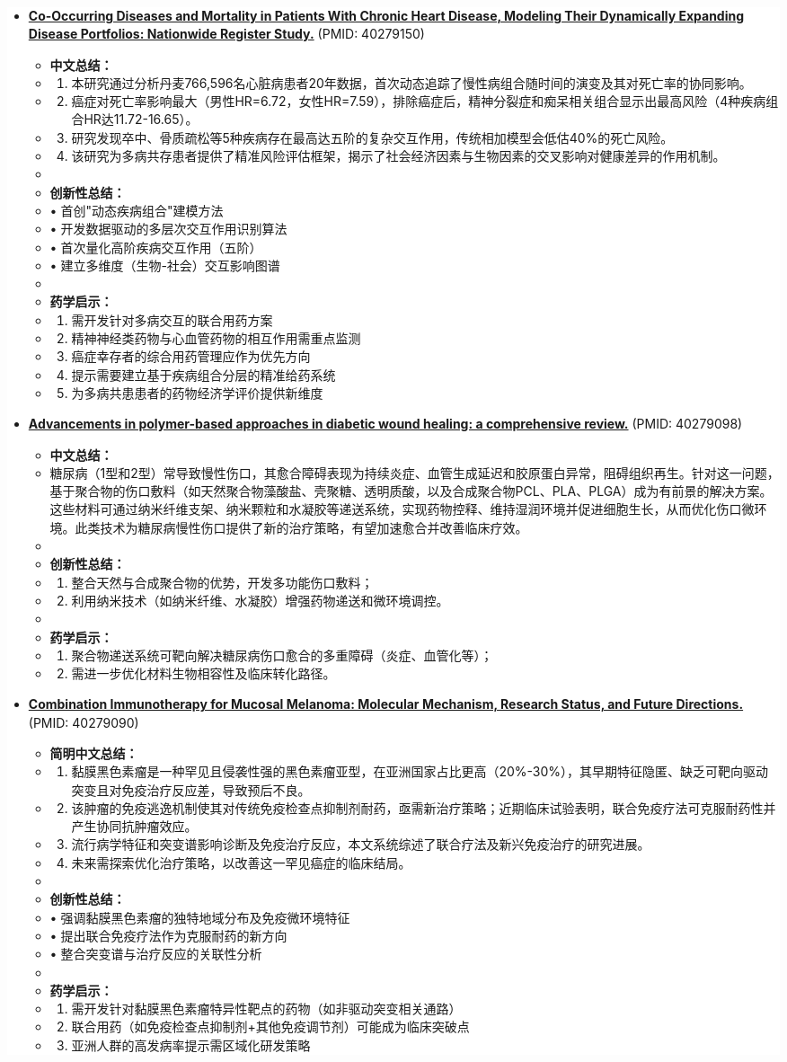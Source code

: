 *   **[Co-Occurring Diseases and Mortality in Patients With Chronic Heart Disease, Modeling Their Dynamically Expanding Disease Portfolios: Nationwide Register Study.](https://pubmed.ncbi.nlm.nih.gov/40279150/)** (PMID: 40279150)
    *   **中文总结：**
    *   1. 本研究通过分析丹麦766,596名心脏病患者20年数据，首次动态追踪了慢性病组合随时间的演变及其对死亡率的协同影响。
    *   2. 癌症对死亡率影响最大（男性HR=6.72，女性HR=7.59），排除癌症后，精神分裂症和痴呆相关组合显示出最高风险（4种疾病组合HR达11.72-16.65）。
    *   3. 研究发现卒中、骨质疏松等5种疾病存在最高达五阶的复杂交互作用，传统相加模型会低估40%的死亡风险。
    *   4. 该研究为多病共存患者提供了精准风险评估框架，揭示了社会经济因素与生物因素的交叉影响对健康差异的作用机制。
    *   
    *   **创新性总结：**
    *   • 首创"动态疾病组合"建模方法
    *   • 开发数据驱动的多层次交互作用识别算法
    *   • 首次量化高阶疾病交互作用（五阶）
    *   • 建立多维度（生物-社会）交互影响图谱
    *   
    *   **药学启示：**
    *   1. 需开发针对多病交互的联合用药方案
    *   2. 精神神经类药物与心血管药物的相互作用需重点监测
    *   3. 癌症幸存者的综合用药管理应作为优先方向
    *   4. 提示需要建立基于疾病组合分层的精准给药系统
    *   5. 为多病共患患者的药物经济学评价提供新维度

*   **[Advancements in polymer-based approaches in diabetic wound healing: a comprehensive review.](https://pubmed.ncbi.nlm.nih.gov/40279098/)** (PMID: 40279098)
    *   **中文总结：**
    *   糖尿病（1型和2型）常导致慢性伤口，其愈合障碍表现为持续炎症、血管生成延迟和胶原蛋白异常，阻碍组织再生。针对这一问题，基于聚合物的伤口敷料（如天然聚合物藻酸盐、壳聚糖、透明质酸，以及合成聚合物PCL、PLA、PLGA）成为有前景的解决方案。这些材料可通过纳米纤维支架、纳米颗粒和水凝胶等递送系统，实现药物控释、维持湿润环境并促进细胞生长，从而优化伤口微环境。此类技术为糖尿病慢性伤口提供了新的治疗策略，有望加速愈合并改善临床疗效。
    *   
    *   **创新性总结：**
    *   1. 整合天然与合成聚合物的优势，开发多功能伤口敷料；
    *   2. 利用纳米技术（如纳米纤维、水凝胶）增强药物递送和微环境调控。
    *   
    *   **药学启示：**
    *   1. 聚合物递送系统可靶向解决糖尿病伤口愈合的多重障碍（炎症、血管化等）；
    *   2. 需进一步优化材料生物相容性及临床转化路径。

*   **[Combination Immunotherapy for Mucosal Melanoma: Molecular Mechanism, Research Status, and Future Directions.](https://pubmed.ncbi.nlm.nih.gov/40279090/)** (PMID: 40279090)
    *   **简明中文总结：**
    *   1. 黏膜黑色素瘤是一种罕见且侵袭性强的黑色素瘤亚型，在亚洲国家占比更高（20%-30%），其早期特征隐匿、缺乏可靶向驱动突变且对免疫治疗反应差，导致预后不良。
    *   2. 该肿瘤的免疫逃逸机制使其对传统免疫检查点抑制剂耐药，亟需新治疗策略；近期临床试验表明，联合免疫疗法可克服耐药性并产生协同抗肿瘤效应。
    *   3. 流行病学特征和突变谱影响诊断及免疫治疗反应，本文系统综述了联合疗法及新兴免疫治疗的研究进展。
    *   4. 未来需探索优化治疗策略，以改善这一罕见癌症的临床结局。
    *   
    *   **创新性总结：**
    *   • 强调黏膜黑色素瘤的独特地域分布及免疫微环境特征
    *   • 提出联合免疫疗法作为克服耐药的新方向
    *   • 整合突变谱与治疗反应的关联性分析
    *   
    *   **药学启示：**
    *   1. 需开发针对黏膜黑色素瘤特异性靶点的药物（如非驱动突变相关通路）
    *   2. 联合用药（如免疫检查点抑制剂+其他免疫调节剂）可能成为临床突破点
    *   3. 亚洲人群的高发病率提示需区域化研发策略
